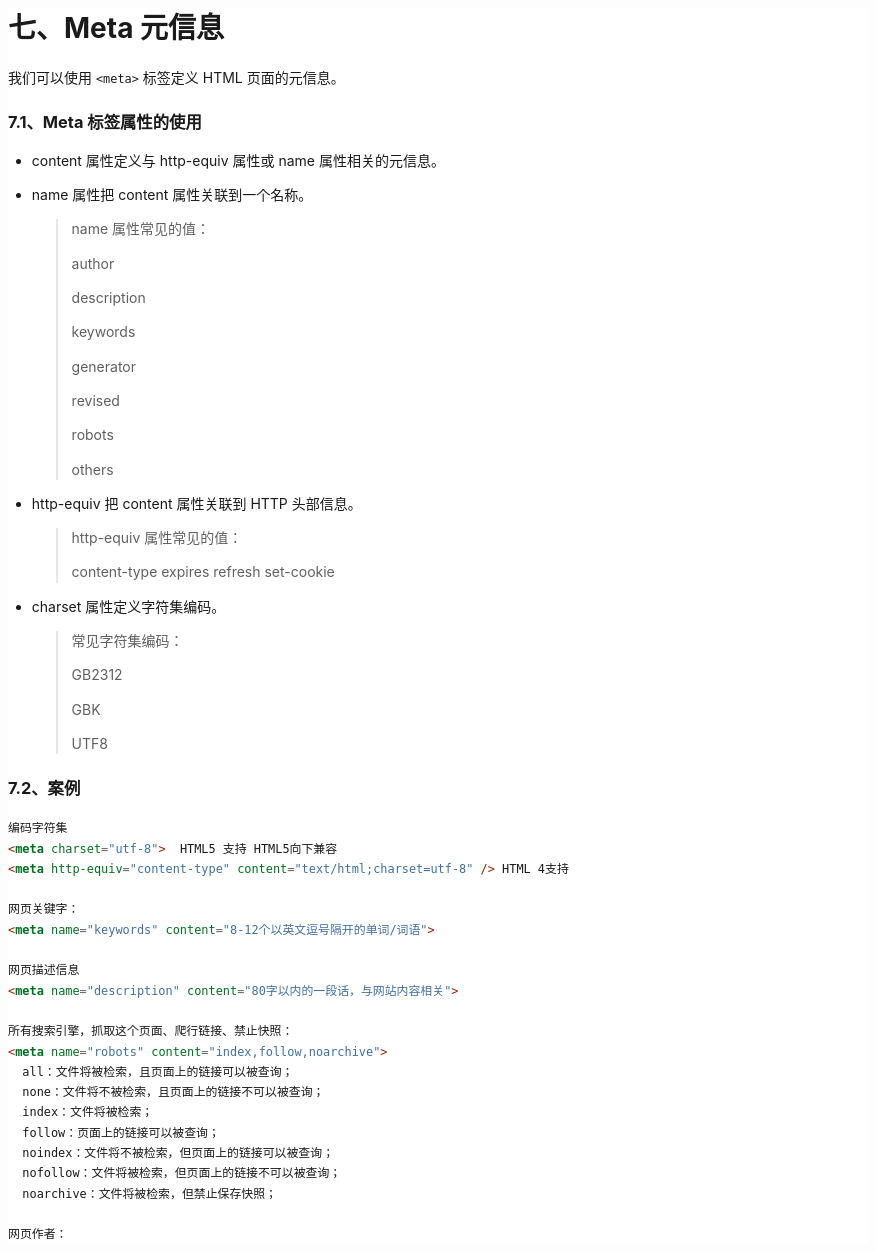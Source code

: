   # 七、Meta 元信息

  我们可以使用 `<meta>` 标签定义 HTML 页面的元信息。

  ### 7.1、Meta 标签属性的使用

  - content 属性定义与 http-equiv 属性或 name 属性相关的元信息。

  - name 属性把 content 属性关联到一个名称。

    > name 属性常见的值：
    >
    > author
    >
    > description
    >
    > keywords
    >
    > generator
    >
    > revised
    >
    > robots
    >
    > others

  - http-equiv 把 content 属性关联到 HTTP 头部信息。

    > http-equiv 属性常见的值：
    >
    > content-type expires refresh set-cookie

  - charset 属性定义字符集编码。

    > 常见字符集编码：
    >
    > GB2312
    >
    > GBK
    >
    > UTF8

  ### 7.2、案例

  ```html
  编码字符集
  <meta charset="utf-8">  HTML5 支持 HTML5向下兼容
  <meta http-equiv="content-type" content="text/html;charset=utf-8" /> HTML 4支持
  
  网页关键字：
  <meta name="keywords" content="8-12个以英文逗号隔开的单词/词语">
  
  网页描述信息
  <meta name="description" content="80字以内的一段话，与网站内容相关">
  
  所有搜索引擎，抓取这个页面、爬行链接、禁止快照：  
  <meta name="robots" content="index,follow,noarchive">
    all：文件将被检索，且页面上的链接可以被查询；
    none：文件将不被检索，且页面上的链接不可以被查询；
    index：文件将被检索；
    follow：页面上的链接可以被查询；
    noindex：文件将不被检索，但页面上的链接可以被查询；
    nofollow：文件将被检索，但页面上的链接不可以被查询；
    noarchive：文件将被检索，但禁止保存快照；
  
  网页作者：
  ```
